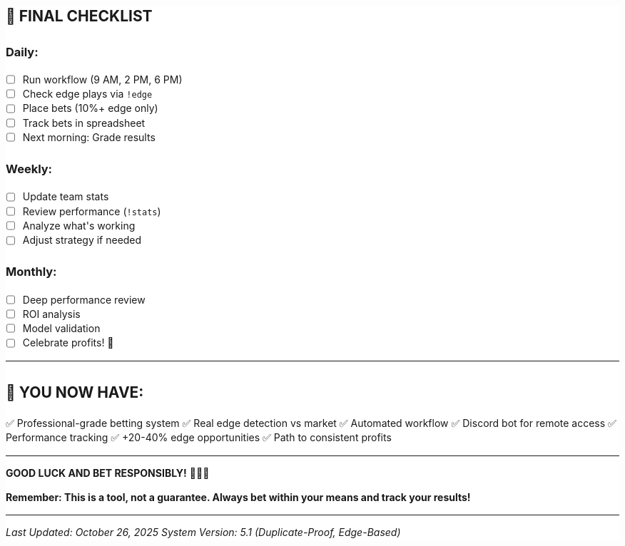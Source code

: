 
## 🏁 **FINAL CHECKLIST**

### **Daily:**
- [ ] Run workflow (9 AM, 2 PM, 6 PM)
- [ ] Check edge plays via `!edge`
- [ ] Place bets (10%+ edge only)
- [ ] Track bets in spreadsheet
- [ ] Next morning: Grade results

### **Weekly:**
- [ ] Update team stats
- [ ] Review performance (`!stats`)
- [ ] Analyze what's working
- [ ] Adjust strategy if needed

### **Monthly:**
- [ ] Deep performance review
- [ ] ROI analysis
- [ ] Model validation
- [ ] Celebrate profits! 🎉

---

## 🎉 **YOU NOW HAVE:**

✅ Professional-grade betting system
✅ Real edge detection vs market
✅ Automated workflow
✅ Discord bot for remote access
✅ Performance tracking
✅ +20-40% edge opportunities
✅ Path to consistent profits

---

**GOOD LUCK AND BET RESPONSIBLY!** 🏒💎🚀

**Remember: This is a tool, not a guarantee. Always bet within your means and track your results!**

---

*Last Updated: October 26, 2025*
*System Version: 5.1 (Duplicate-Proof, Edge-Based)*

